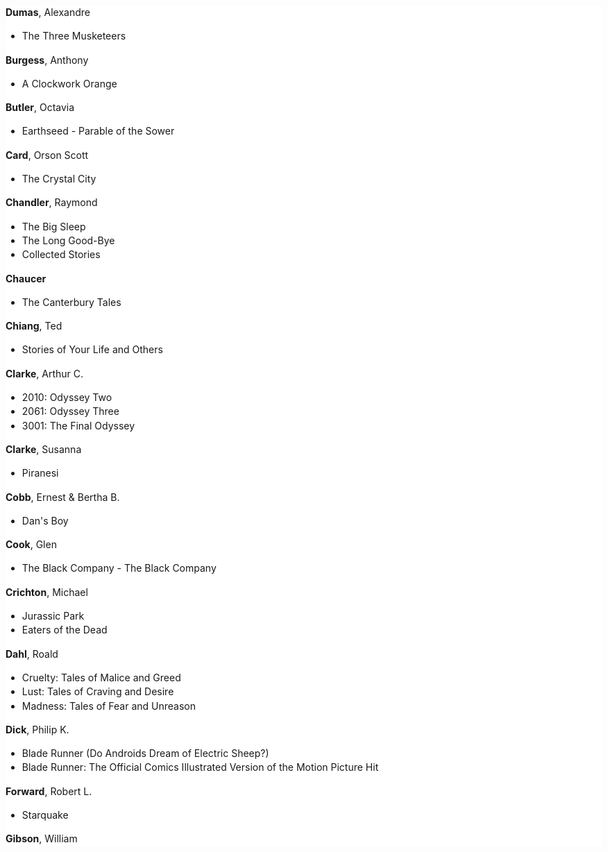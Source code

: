 **Dumas**, Alexandre
- The Three Musketeers

**Burgess**, Anthony
- A Clockwork Orange

**Butler**, Octavia
- Earthseed - Parable of the Sower

**Card**, Orson Scott
- The Crystal City

**Chandler**, Raymond
- The Big Sleep
- The Long Good-Bye
- Collected Stories

**Chaucer**
- The Canterbury Tales

**Chiang**, Ted
- Stories of Your Life and Others

**Clarke**, Arthur C.

- 2010: Odyssey Two
- 2061: Odyssey Three
- 3001: The Final Odyssey

**Clarke**, Susanna

- Piranesi

**Cobb**, Ernest & Bertha B.

- Dan's Boy

**Cook**, Glen

- The Black Company - The Black Company

**Crichton**, Michael
- Jurassic Park
- Eaters of the Dead

**Dahl**, Roald

- Cruelty: Tales of Malice and Greed
- Lust: Tales of Craving and Desire
- Madness: Tales of Fear and Unreason

**Dick**, Philip K.

- Blade Runner (Do Androids Dream of Electric Sheep?)
- Blade Runner: The Official Comics Illustrated Version of the Motion Picture Hit

**Forward**, Robert L.

- Starquake

**Gibson**, William
